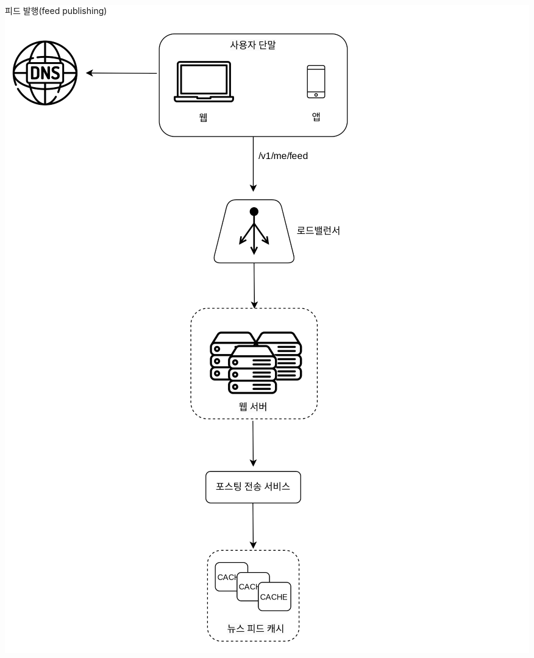피드 발행(feed publishing)

![feed publishing design](/assets/images/2023-05-10-시스템-설계-면접-팁/image2.png)
